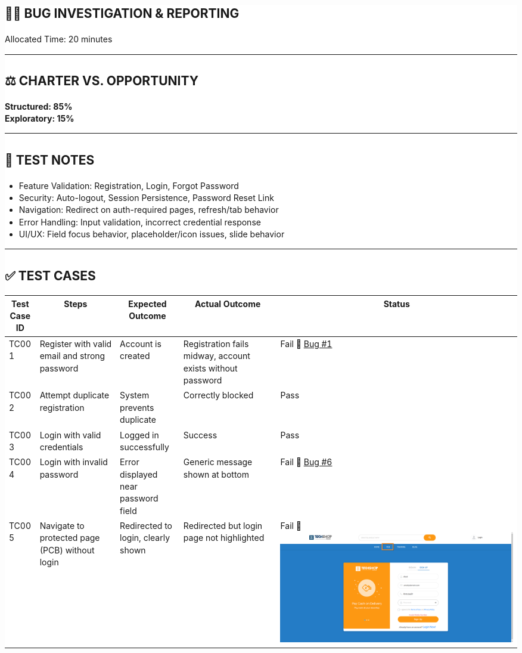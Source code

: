 
## 🕵️‍♂️ BUG INVESTIGATION & REPORTING  
Allocated Time: 20 minutes

---

## ⚖️ CHARTER VS. OPPORTUNITY  
**Structured: 85%**  
**Exploratory: 15%**

---

## 📝 TEST NOTES  

- Feature Validation: Registration, Login, Forgot Password  
- Security: Auto-logout, Session Persistence, Password Reset Link  
- Navigation: Redirect on auth-required pages, refresh/tab behavior  
- Error Handling: Input validation, incorrect credential response  
- UI/UX: Field focus behavior, placeholder/icon issues, slide behavior  

---

## ✅ TEST CASES  

| Test Case ID | Steps | Expected Outcome | Actual Outcome | Status |
|--------------|-------|------------------|----------------|--------|
| TC001 | Register with valid email and strong password | Account is created | Registration fails midway, account exists without password | Fail 🔗 [Bug #1](https://jam.dev/c/b53de7fa-49d3-4fc6-b900-6a9d28609dd8) |
| TC002 | Attempt duplicate registration | System prevents duplicate | Correctly blocked | Pass |
| TC003 | Login with valid credentials | Logged in successfully | Success | Pass |
| TC004 | Login with invalid password | Error displayed near password field | Generic message shown at bottom | Fail 🔗 [Bug #6](https://www.loom.com/share/8c16fae66fe64bc485a9ffb2a487d135) |
| TC005 | Navigate to protected page (PCB) without login | Redirected to login, clearly shown | Redirected but login page not highlighted | Fail 🔗 ![Bug #2](assets/Capture1.png) |